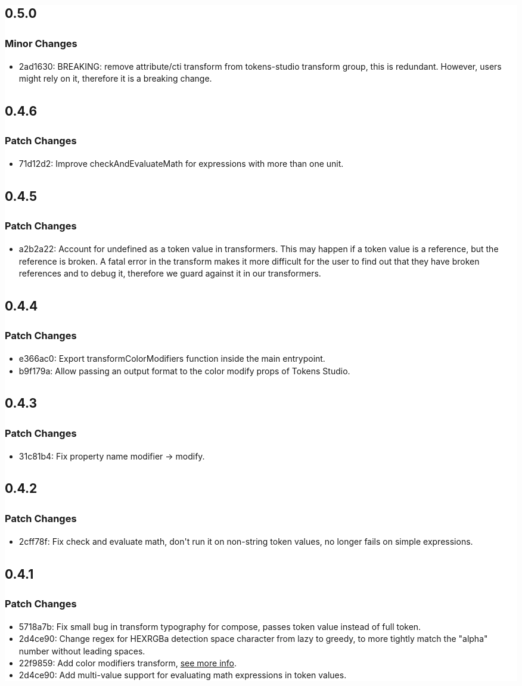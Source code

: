 ## 0.5.0

### Minor Changes

- 2ad1630: BREAKING: remove attribute/cti transform from tokens-studio transform group, this is redundant. However, users might rely on it, therefore it is a breaking change.

## 0.4.6

### Patch Changes

- 71d12d2: Improve checkAndEvaluateMath for expressions with more than one unit.

## 0.4.5

### Patch Changes

- a2b2a22: Account for undefined as a token value in transformers. This may happen if a token value is a reference, but the reference is broken. A fatal error in the transform makes it more difficult for the user to find out that they have broken references and to debug it, therefore we guard against it in our transformers.

## 0.4.4

### Patch Changes

- e366ac0: Export transformColorModifiers function inside the main entrypoint.
- b9f179a: Allow passing an output format to the color modify props of Tokens Studio.

## 0.4.3

### Patch Changes

- 31c81b4: Fix property name modifier -> modify.

## 0.4.2

### Patch Changes

- 2cff78f: Fix check and evaluate math, don't run it on non-string token values, no longer fails on simple expressions.

## 0.4.1

### Patch Changes

- 5718a7b: Fix small bug in transform typography for compose, passes token value instead of full token.
- 2d4ce90: Change regex for HEXRGBa detection space character from lazy to greedy, to more tightly match the "alpha" number without leading spaces.
- 22f9859: Add color modifiers transform, [see more info](https://github.com/tokens-studio/figma-plugin/issues/1166).
- 2d4ce90: Add multi-value support for evaluating math expressions in token values.
